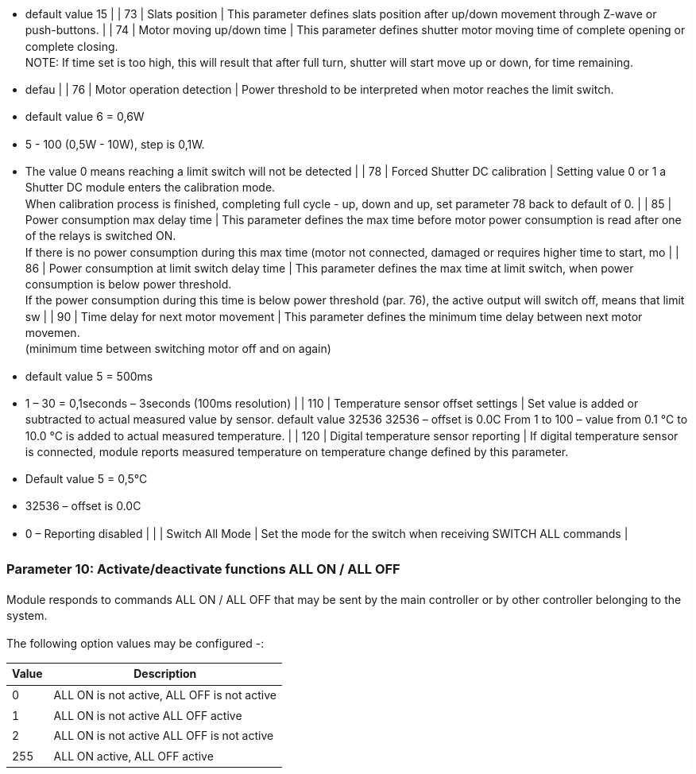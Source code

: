 - default value 15 |
| 73 | Slats position | This parameter defines slats position after up/down movement through Z-wave or push-buttons. |
| 74 | Motor moving up/down time | This parameter defines shutter motor moving time of complete opening or complete closing.   
 NOTE: If time set is too high, this will result that after full turn, shutter will start move up or down, for time remaining.

- defau |
| 76 | Motor operation detection | Power threshold to be interpreted when motor reaches the limit switch.

- default value 6 = 0,6W
- 5 - 100 (0,5W - 10W), step is 0,1W.
- The value 0 means reaching a limit switch will not be detected |
| 78 | Forced Shutter DC calibration | Setting value 0 or 1 a Shutter DC module enters the calibration mode.  
 When calibration process is finished, completing full cycle - up, down and up, set parameter 78 back to default of 0. |
| 85 | Power consumption max delay time | This parameter defines the max time before motor power consumption is read after one of the relays is switched ON.   
 If there is no power consumption during this max time (motor not connected, damaged or requires higher time to start, mo |
| 86 | Power consumption at limit switch delay time | This parameter defines the max time at limit switch, when power consumption is below power threshold.   
 If the power consumption during this time is below power threshold (par. 76), the active output will switch off, means that limit sw |
| 90 | Time delay for next motor movement | This parameter defines the minimum time delay between next motor movemen.  
 (minimum time between switching motor off and on again)

- default value 5 = 500ms
- 1 – 30 = 0,1seconds – 3seconds (100ms resolution) |
| 110 | Temperature sensor offset settings | Set value is added or subtracted to actual measured value by sensor. default value 32536 32536 – offset is 0.0C From 1 to 100 – value from 0.1 °C to 10.0 °C is added to actual measured temperature. |
| 120 | Digital temperature sensor reporting | If digital temperature sensor is connected, module reports measured temperature on temperature change defined by this parameter.

- Default value 5 = 0,5°C
- 32536 – offset is 0.0C
- 0 – Reporting disabled |
|  | Switch All Mode | Set the mode for the switch when receiving SWITCH ALL commands |

### Parameter 10: Activate/deactivate functions ALL ON / ALL OFF 

Module responds to commands ALL ON / ALL OFF that may be sent by the main controller or by other controller belonging to the system.

The following option values may be configured -:

| Value  | Description |
|--------|-------------|
| 0 | ALL ON is not active, ALL OFF is not active |
| 1 | ALL ON is not active ALL OFF active |
| 2 | ALL ON is not active ALL OFF is not active |
| 255 | ALL ON active, ALL OFF active |
